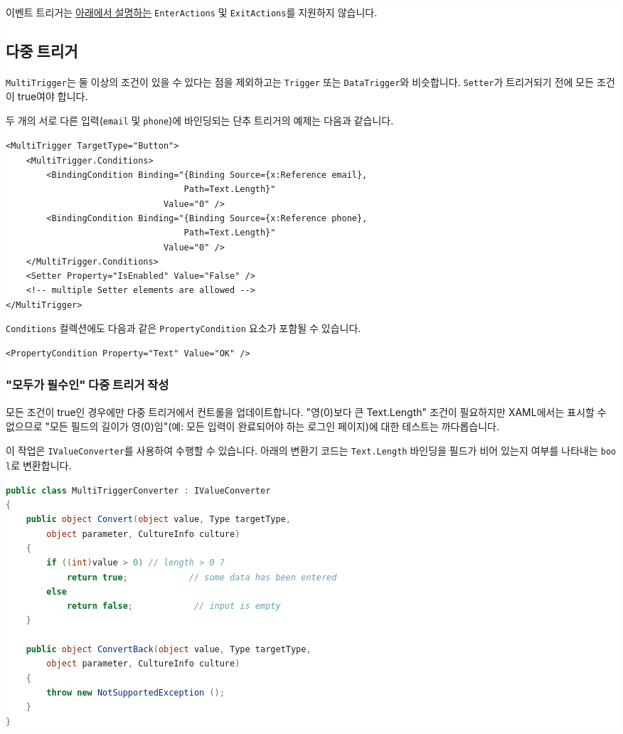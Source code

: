 이벤트 트리거는 [아래에서 설명하는](#enteractions-and-exitactions) `EnterActions` 및 `ExitActions`를 지원하지 않습니다.

## <a name="multi-triggers"></a>다중 트리거

`MultiTrigger`는 둘 이상의 조건이 있을 수 있다는 점을 제외하고는 `Trigger` 또는 `DataTrigger`와 비슷합니다. `Setter`가 트리거되기 전에 모든 조건이 true여야 합니다.

두 개의 서로 다른 입력(`email` 및 `phone`)에 바인딩되는 단추 트리거의 예제는 다음과 같습니다.

```xaml
<MultiTrigger TargetType="Button">
    <MultiTrigger.Conditions>
        <BindingCondition Binding="{Binding Source={x:Reference email},
                                   Path=Text.Length}"
                               Value="0" />
        <BindingCondition Binding="{Binding Source={x:Reference phone},
                                   Path=Text.Length}"
                               Value="0" />
    </MultiTrigger.Conditions>
    <Setter Property="IsEnabled" Value="False" />
    <!-- multiple Setter elements are allowed -->
</MultiTrigger>
```

`Conditions` 컬렉션에도 다음과 같은 `PropertyCondition` 요소가 포함될 수 있습니다.

```xaml
<PropertyCondition Property="Text" Value="OK" />
```

### <a name="building-a-require-all-multi-trigger"></a>"모두가 필수인" 다중 트리거 작성

모든 조건이 true인 경우에만 다중 트리거에서 컨트롤을 업데이트합니다. "영(0)보다 큰 Text.Length" 조건이 필요하지만 XAML에서는 표시할 수 없으므로 "모든 필드의 길이가 영(0)임"(예: 모든 입력이 완료되어야 하는 로그인 페이지)에 대한 테스트는 까다롭습니다.

이 작업은 `IValueConverter`를 사용하여 수행할 수 있습니다. 아래의 변환기 코드는 `Text.Length` 바인딩을 필드가 비어 있는지 여부를 나타내는 `bool`로 변환합니다.

```csharp
public class MultiTriggerConverter : IValueConverter
{
    public object Convert(object value, Type targetType,
        object parameter, CultureInfo culture)
    {
        if ((int)value > 0) // length > 0 ?
            return true;            // some data has been entered
        else
            return false;            // input is empty
    }

    public object ConvertBack(object value, Type targetType,
        object parameter, CultureInfo culture)
    {
        throw new NotSupportedException ();
    }
}
```
